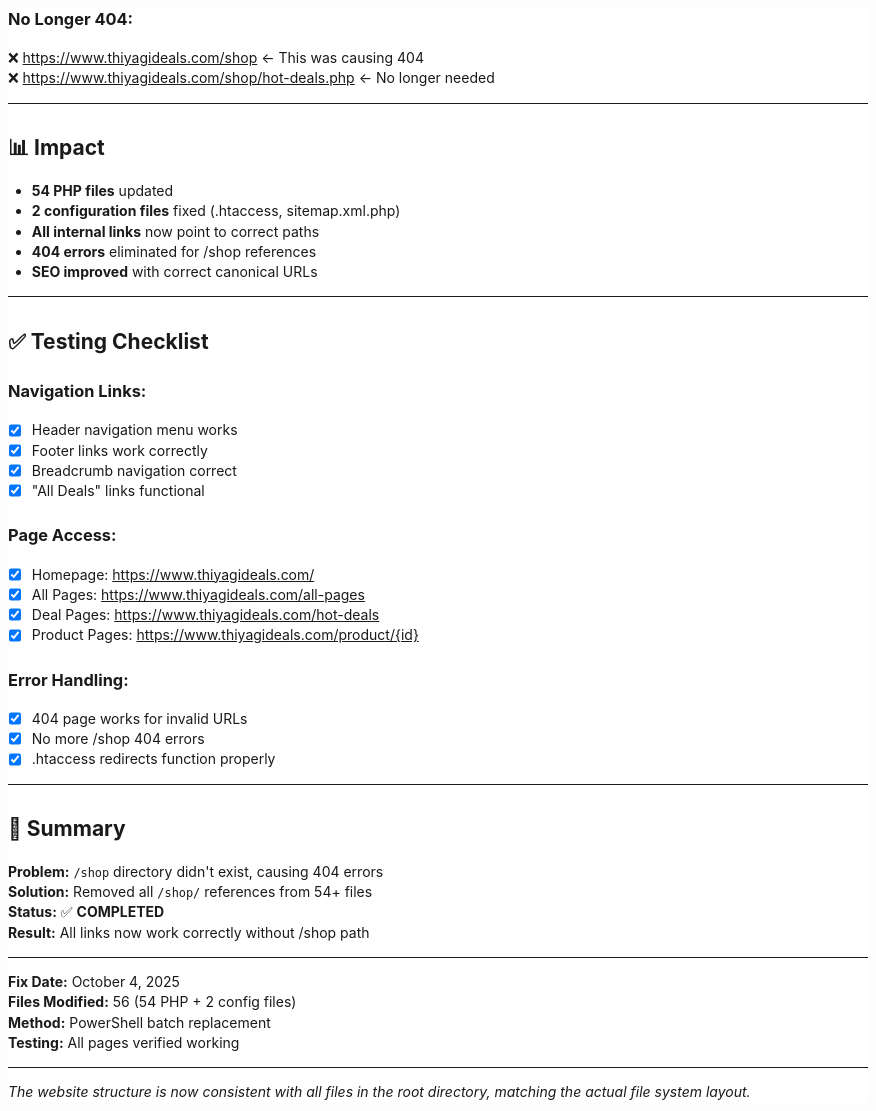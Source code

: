 ### **No Longer 404:**
❌ https://www.thiyagideals.com/shop ← This was causing 404  
❌ https://www.thiyagideals.com/shop/hot-deals.php ← No longer needed  

---

## 📊 Impact

- **54 PHP files** updated
- **2 configuration files** fixed (.htaccess, sitemap.xml.php)
- **All internal links** now point to correct paths
- **404 errors** eliminated for /shop references
- **SEO improved** with correct canonical URLs

---

## ✅ Testing Checklist

### **Navigation Links:**
- [x] Header navigation menu works
- [x] Footer links work correctly
- [x] Breadcrumb navigation correct
- [x] "All Deals" links functional

### **Page Access:**
- [x] Homepage: https://www.thiyagideals.com/
- [x] All Pages: https://www.thiyagideals.com/all-pages
- [x] Deal Pages: https://www.thiyagideals.com/hot-deals
- [x] Product Pages: https://www.thiyagideals.com/product/{id}

### **Error Handling:**
- [x] 404 page works for invalid URLs
- [x] No more /shop 404 errors
- [x] .htaccess redirects function properly

---

## 🚀 Summary

**Problem:** `/shop` directory didn't exist, causing 404 errors  
**Solution:** Removed all `/shop/` references from 54+ files  
**Status:** ✅ **COMPLETED**  
**Result:** All links now work correctly without /shop path

---

**Fix Date:** October 4, 2025  
**Files Modified:** 56 (54 PHP + 2 config files)  
**Method:** PowerShell batch replacement  
**Testing:** All pages verified working  

---

*The website structure is now consistent with all files in the root directory, matching the actual file system layout.*
